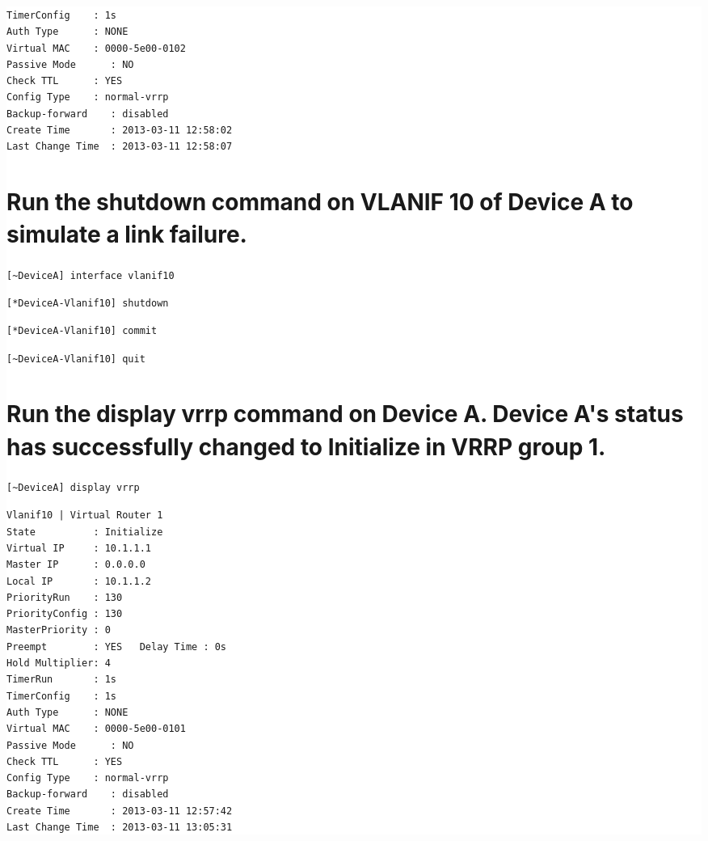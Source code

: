    ```
   TimerConfig    : 1s
   Auth Type      : NONE
   Virtual MAC    : 0000-5e00-0102
   Passive Mode      : NO
   Check TTL      : YES
   Config Type    : normal-vrrp
   Backup-forward    : disabled
   Create Time       : 2013-03-11 12:58:02
   Last Change Time  : 2013-03-11 12:58:07
   
   ```
   
   # Run the **shutdown** command on VLANIF 10 of Device A to simulate a link failure.
   
   ```
   [~DeviceA] interface vlanif10
   ```
   ```
   [*DeviceA-Vlanif10] shutdown
   ```
   ```
   [*DeviceA-Vlanif10] commit
   ```
   ```
   [~DeviceA-Vlanif10] quit
   ```
   
   # Run the **display vrrp** command on Device A. Device A's status has successfully changed to **Initialize** in VRRP group 1.
   
   ```
   [~DeviceA] display vrrp
   ```
   ```
   Vlanif10 | Virtual Router 1
   State          : Initialize
   Virtual IP     : 10.1.1.1
   Master IP      : 0.0.0.0
   Local IP       : 10.1.1.2
   PriorityRun    : 130
   PriorityConfig : 130
   MasterPriority : 0
   Preempt        : YES   Delay Time : 0s
   Hold Multiplier: 4
   TimerRun       : 1s
   TimerConfig    : 1s
   Auth Type      : NONE
   Virtual MAC    : 0000-5e00-0101
   Passive Mode      : NO
   Check TTL      : YES
   Config Type    : normal-vrrp
   Backup-forward    : disabled
   Create Time       : 2013-03-11 12:57:42
   Last Change Time  : 2013-03-11 13:05:31
   
   ```
   
